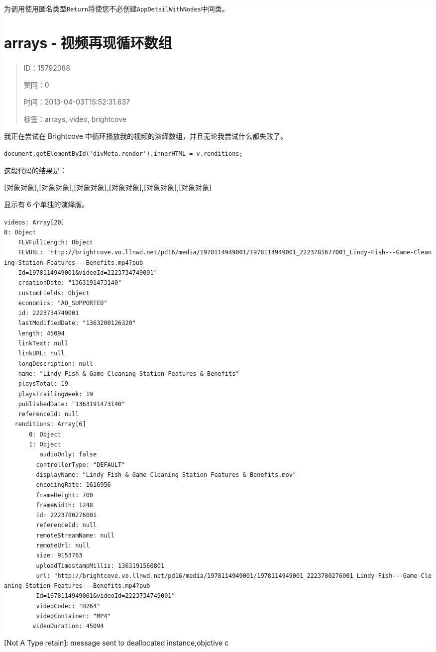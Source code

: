 为调用使用匿名类型`Return`将使您不必创建`AppDetailWithNodes`中间类。

# arrays - 视频再现循环数组

> ID：15792088
> 
> 赞同：0
> 
> 时间：2013-04-03T15:52:31.637
> 
> 标签：arrays, video, brightcove

我正在尝试在 Brightcove 中循环播放我的视频的演绎数组，并且无论我尝试什么都失败了。

```
document.getElementById('divMeta.render').innerHTML = v.renditions; 
```

这段代码的结果是：

[对象对象],[对象对象],[对象对象],[对象对象],[对象对象],[对象对象]

显示有 6 个单独的演绎版。

```
videos: Array[20] 
0: Object
    FLVFullLength: Object
    FLVURL: "http://brightcove.vo.llnwd.net/pd16/media/1978114949001/1978114949001_2223781677001_Lindy-Fish---Game-Cleaning-Station-Features---Benefits.mp4?pub    
    Id=1978114949001&videoId=2223734749001"
    creationDate: "1363191473140"
    customFields: Object
    economics: "AD_SUPPORTED"
    id: 2223734749001
    lastModifiedDate: "1363200126320"
    length: 45094
    linkText: null
    linkURL: null
    longDescription: null
    name: "Lindy Fish & Game Cleaning Station Features & Benefits"
    playsTotal: 19
    playsTrailingWeek: 19
    publishedDate: "1363191473140"
    referenceId: null
   renditions: Array[6]
       0: Object
       1: Object
          audioOnly: false
         controllerType: "DEFAULT"
         displayName: "Lindy Fish & Game Cleaning Station Features & Benefits.mov"
         encodingRate: 1616956
         frameHeight: 700
         frameWidth: 1248
         id: 2223780276001
         referenceId: null
         remoteStreamName: null
         remoteUrl: null
         size: 9153763
         uploadTimestampMillis: 1363191560801
         url: "http://brightcove.vo.llnwd.net/pd16/media/1978114949001/1978114949001_2223780276001_Lindy-Fish---Game-Cleaning-Station-Features---Benefits.mp4?pub    
         Id=1978114949001&videoId=2223734749001"
         videoCodec: "H264"
         videoContainer: "MP4"
        videoDuration: 45094
```

[Not A Type retain]: message sent to deallocated instance,objctive c 